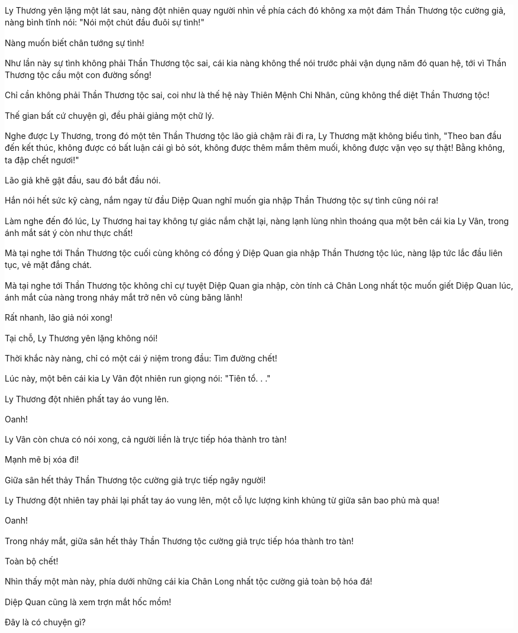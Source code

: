 Ly Thương yên lặng một lát sau, nàng đột nhiên quay người nhìn về phía cách đó không xa một đám Thần Thương tộc cường giả, nàng bình tĩnh nói: "Nói một chút đầu đuôi sự tình!"

Nàng muốn biết chân tướng sự tình!

Như lần này sự tình không phải Thần Thương tộc sai, cái kia nàng không thể nói trước phải vận dụng năm đó quan hệ, tới vì Thần Thương tộc cầu một con đường sống!

Chỉ cần không phải Thần Thương tộc sai, coi như là thế hệ này Thiên Mệnh Chi Nhân, cũng không thể diệt Thần Thương tộc!

Thế gian bất cứ chuyện gì, đều phải giảng một chữ lý.

Nghe được Ly Thương, trong đó một tên Thần Thương tộc lão giả chậm rãi đi ra, Ly Thương mặt không biểu tình, "Theo ban đầu đến kết thúc, không được có bất luận cái gì bỏ sót, không được thêm mắm thêm muối, không được vặn vẹo sự thật! Bằng không, ta đập chết ngươi!"

Lão giả khẽ gật đầu, sau đó bắt đầu nói.

Hắn nói hết sức kỹ càng, nắm ngay từ đầu Diệp Quan nghĩ muốn gia nhập Thần Thương tộc sự tình cũng nói ra!

Làm nghe đến đó lúc, Ly Thương hai tay không tự giác nắm chặt lại, nàng lạnh lùng nhìn thoáng qua một bên cái kia Ly Vân, trong ánh mắt sát ý còn như thực chất!

Mà tại nghe tới Thần Thương tộc cuối cùng không có đồng ý Diệp Quan gia nhập Thần Thương tộc lúc, nàng lập tức lắc đầu liên tục, vẻ mặt đắng chát.

Mà tại nghe tới Thần Thương tộc không chỉ cự tuyệt Diệp Quan gia nhập, còn tính cả Chân Long nhất tộc muốn giết Diệp Quan lúc, ánh mắt của nàng trong nháy mắt trở nên vô cùng băng lãnh!

Rất nhanh, lão giả nói xong!

Tại chỗ, Ly Thương yên lặng không nói!

Thời khắc này nàng, chỉ có một cái ý niệm trong đầu: Tìm đường chết!

Lúc này, một bên cái kia Ly Vân đột nhiên run giọng nói: "Tiên tổ. . ."

Ly Thương đột nhiên phất tay áo vung lên.

Oanh!

Ly Vân còn chưa có nói xong, cả người liền là trực tiếp hóa thành tro tàn!

Mạnh mẽ bị xóa đi!

Giữa sân hết thảy Thần Thương tộc cường giả trực tiếp ngây người!

Ly Thương đột nhiên tay phải lại phất tay áo vung lên, một cỗ lực lượng kinh khủng từ giữa sân bao phủ mà qua!

Oanh!

Trong nháy mắt, giữa sân hết thảy Thần Thương tộc cường giả trực tiếp hóa thành tro tàn!

Toàn bộ chết!

Nhìn thấy một màn này, phía dưới những cái kia Chân Long nhất tộc cường giả toàn bộ hóa đá!

Diệp Quan cũng là xem trợn mắt hốc mồm!

Đây là có chuyện gì?
